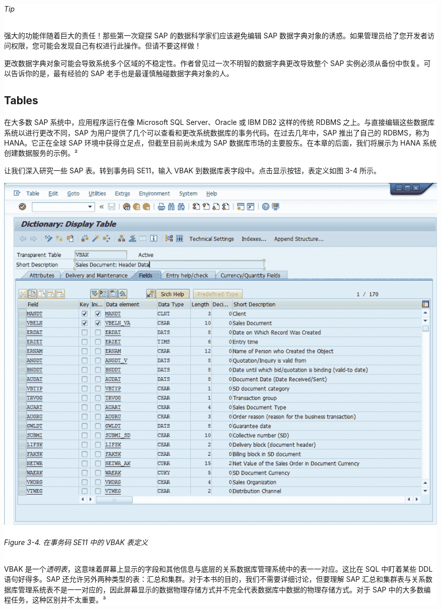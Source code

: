 ###### Tip

强大的功能伴随着巨大的责任！那些第一次窥探 SAP 的数据科学家们应该避免编辑 SAP 数据字典对象的诱惑。如果管理员给了您开发者访问权限，您可能会发现自己有权进行此操作。但请不要这样做！

更改数据字典对象可能会导致系统多个区域的不稳定性。作者曾见过一次不明智的数据字典更改导致整个 SAP 实例必须从备份中恢复。可以告诉你的是，最有经验的 SAP 老手也是最谨慎触碰数据字典对象的人。

## Tables

在大多数 SAP 系统中，应用程序运行在像 Microsoft SQL Server、Oracle 或 IBM DB2 这样的传统 RDBMS 之上。与直接编辑这些数据库系统以进行更改不同，SAP 为用户提供了几个可以查看和更改系统数据库的事务代码。在过去几年中，SAP 推出了自己的 RDBMS，称为 HANA。它正在全球 SAP 环境中获得立足点，但截至目前尚未成为 SAP 数据库市场的主要股东。在本章的后面，我们将展示为 HANA 系统创建数据服务的示例。²

让我们深入研究一些 SAP 表。转到事务码 SE11，输入 VBAK 到数据库表字段中。点击显示按钮，表定义如图 3-4 所示。

![](img/pdss_0304.png)

###### Figure 3-4\. 在事务码 SE11 中的 VBAK 表定义

VBAK 是一个*透明表*，这意味着屏幕上显示的字段和其他信息与底层的关系数据库管理系统中的表一一对应。这比在 SQL 中盯着某些 DDL 语句好得多。SAP 还允许另外两种类型的表：汇总和集群。对于本书的目的，我们不需要详细讨论，但要理解 SAP 汇总和集群表与关系数据库管理系统表不是一一对应的，因此屏幕显示的数据物理存储方式并不完全代表数据库中数据的物理存储方式。对于 SAP 中的大多数编程任务，这种区别并不太重要。³

